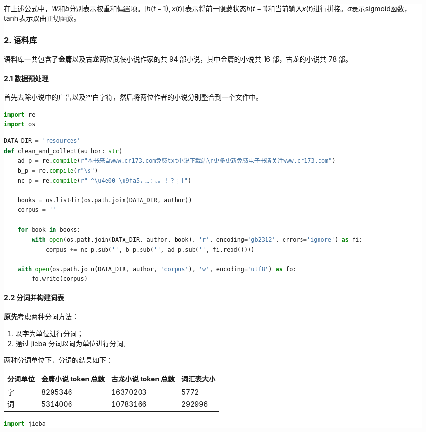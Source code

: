 在上述公式中，$W$和$b$分别表示权重和偏置项。$[h(t-1), x(t)]$表示将前一隐藏状态$h(t-1)$和当前输入$x(t)$进行拼接。$\sigma$表示sigmoid函数，$\tanh$表示双曲正切函数。

### 2. 语料库

语料库一共包含了**金庸**以及**古龙**两位武侠小说作家的共 94 部小说，其中金庸的小说共 16 部，古龙的小说共 78 部。

#### 2.1 数据预处理

首先去除小说中的广告以及空白字符，然后将两位作者的小说分别整合到一个文件中。


```python
import re
import os
```


```python
DATA_DIR = 'resources'
def clean_and_collect(author: str):
    ad_p = re.compile(r"本书来自www.cr173.com免费txt小说下载站\n更多更新免费电子书请关注www.cr173.com")
    b_p = re.compile(r"\s")
    nc_p = re.compile(r"[^\u4e00-\u9fa5，…：、。！？；]")
    
    books = os.listdir(os.path.join(DATA_DIR, author))
    corpus = ''

    for book in books:
        with open(os.path.join(DATA_DIR, author, book), 'r', encoding='gb2312', errors='ignore') as fi:
            corpus += nc_p.sub('', b_p.sub('', ad_p.sub('', fi.read())))
    
    with open(os.path.join(DATA_DIR, author, 'corpus'), 'w', encoding='utf8') as fo:
        fo.write(corpus)
```

#### 2.2 分词并构建词表

**原先**考虑两种分词方法：

1. 以字为单位进行分词；
2. 通过 jieba 分词以词为单位进行分词。

两种分词单位下，分词的结果如下：

|分词单位|金庸小说 token 总数|古龙小说 token 总数 | 词汇表大小|
|---|---|---|---|
|字|8295346|16370203|5772|
|词|5314006|10783166|292996|


```python
import jieba
```

